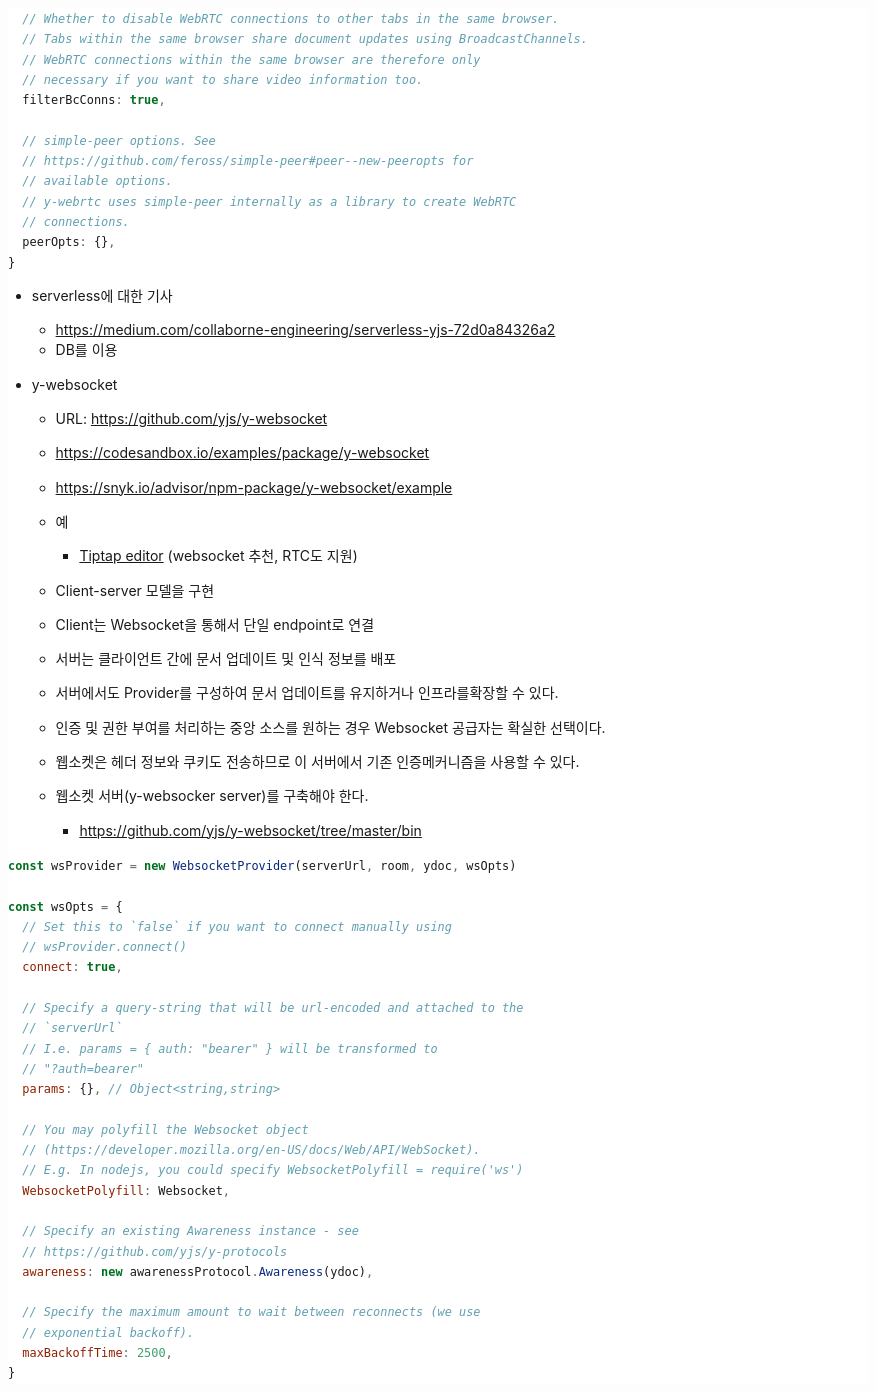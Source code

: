 ```javascript
  // Whether to disable WebRTC connections to other tabs in the same browser.
  // Tabs within the same browser share document updates using BroadcastChannels.
  // WebRTC connections within the same browser are therefore only
  // necessary if you want to share video information too.
  filterBcConns: true,

  // simple-peer options. See
  // https://github.com/feross/simple-peer#peer--new-peeropts for
  // available options.
  // y-webrtc uses simple-peer internally as a library to create WebRTC
  // connections.
  peerOpts: {},
}
```

- serverless에 대한 기사

  - <https://medium.com/collaborne-engineering/serverless-yjs-72d0a84326a2>
  - DB를 이용

- y-websocket

  - URL: <https://github.com/yjs/y-websocket>
  - <https://codesandbox.io/examples/package/y-websocket>
  - <https://snyk.io/advisor/npm-package/y-websocket/example>
  - 예
    - [Tiptap editor](https://github.com/yjs/yjs-demos/tree/main/tiptap) (websocket 추천, RTC도 지원)
  - Client-server 모델을 구현
  - Client는 Websocket을 통해서 단일 endpoint로 연결
  - 서버는 클라이언트 간에 문서 업데이트 및 인식 정보를 배포
  - 서버에서도 Provider를 구성하여 문서 업데이트를 유지하거나 인프라를확장할 수 있다.
  - 인증 및 권한 부여를 처리하는 중앙 소스를 원하는 경우 Websocket 공급자는 확실한 선택이다.

  - 웹소켓은 헤더 정보와 쿠키도 전송하므로 이 서버에서 기존 인증메커니즘을 사용할 수 있다.
  - 웹소켓 서버(y-websocker server)를 구축해야 한다.
    - <https://github.com/yjs/y-websocket/tree/master/bin>

```javascript
const wsProvider = new WebsocketProvider(serverUrl, room, ydoc, wsOpts)

const wsOpts = {
  // Set this to `false` if you want to connect manually using
  // wsProvider.connect()
  connect: true,

  // Specify a query-string that will be url-encoded and attached to the
  // `serverUrl`
  // I.e. params = { auth: "bearer" } will be transformed to
  // "?auth=bearer"
  params: {}, // Object<string,string>

  // You may polyfill the Websocket object
  // (https://developer.mozilla.org/en-US/docs/Web/API/WebSocket).
  // E.g. In nodejs, you could specify WebsocketPolyfill = require('ws')
  WebsocketPolyfill: Websocket,

  // Specify an existing Awareness instance - see
  // https://github.com/yjs/y-protocols
  awareness: new awarenessProtocol.Awareness(ydoc),

  // Specify the maximum amount to wait between reconnects (we use
  // exponential backoff).
  maxBackoffTime: 2500,
}
```
